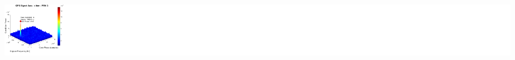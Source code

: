   <img src="https://raw.githubusercontent.com/bigdatamanz/AAE1zhy/master/Figurenew/untitled14.png" width="100">